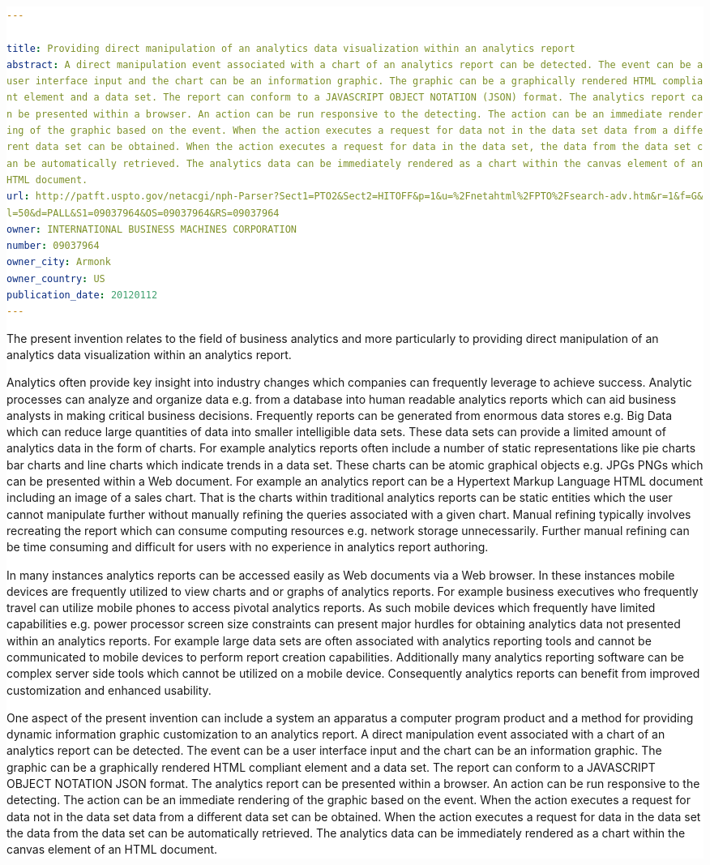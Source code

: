 ```yaml
---

title: Providing direct manipulation of an analytics data visualization within an analytics report
abstract: A direct manipulation event associated with a chart of an analytics report can be detected. The event can be a user interface input and the chart can be an information graphic. The graphic can be a graphically rendered HTML compliant element and a data set. The report can conform to a JAVASCRIPT OBJECT NOTATION (JSON) format. The analytics report can be presented within a browser. An action can be run responsive to the detecting. The action can be an immediate rendering of the graphic based on the event. When the action executes a request for data not in the data set data from a different data set can be obtained. When the action executes a request for data in the data set, the data from the data set can be automatically retrieved. The analytics data can be immediately rendered as a chart within the canvas element of an HTML document.
url: http://patft.uspto.gov/netacgi/nph-Parser?Sect1=PTO2&Sect2=HITOFF&p=1&u=%2Fnetahtml%2FPTO%2Fsearch-adv.htm&r=1&f=G&l=50&d=PALL&S1=09037964&OS=09037964&RS=09037964
owner: INTERNATIONAL BUSINESS MACHINES CORPORATION
number: 09037964
owner_city: Armonk
owner_country: US
publication_date: 20120112
---
```

The present invention relates to the field of business analytics and more particularly to providing direct manipulation of an analytics data visualization within an analytics report.

Analytics often provide key insight into industry changes which companies can frequently leverage to achieve success. Analytic processes can analyze and organize data e.g. from a database into human readable analytics reports which can aid business analysts in making critical business decisions. Frequently reports can be generated from enormous data stores e.g. Big Data which can reduce large quantities of data into smaller intelligible data sets. These data sets can provide a limited amount of analytics data in the form of charts. For example analytics reports often include a number of static representations like pie charts bar charts and line charts which indicate trends in a data set. These charts can be atomic graphical objects e.g. JPGs PNGs which can be presented within a Web document. For example an analytics report can be a Hypertext Markup Language HTML document including an image of a sales chart. That is the charts within traditional analytics reports can be static entities which the user cannot manipulate further without manually refining the queries associated with a given chart. Manual refining typically involves recreating the report which can consume computing resources e.g. network storage unnecessarily. Further manual refining can be time consuming and difficult for users with no experience in analytics report authoring.

In many instances analytics reports can be accessed easily as Web documents via a Web browser. In these instances mobile devices are frequently utilized to view charts and or graphs of analytics reports. For example business executives who frequently travel can utilize mobile phones to access pivotal analytics reports. As such mobile devices which frequently have limited capabilities e.g. power processor screen size constraints can present major hurdles for obtaining analytics data not presented within an analytics reports. For example large data sets are often associated with analytics reporting tools and cannot be communicated to mobile devices to perform report creation capabilities. Additionally many analytics reporting software can be complex server side tools which cannot be utilized on a mobile device. Consequently analytics reports can benefit from improved customization and enhanced usability.

One aspect of the present invention can include a system an apparatus a computer program product and a method for providing dynamic information graphic customization to an analytics report. A direct manipulation event associated with a chart of an analytics report can be detected. The event can be a user interface input and the chart can be an information graphic. The graphic can be a graphically rendered HTML compliant element and a data set. The report can conform to a JAVASCRIPT OBJECT NOTATION JSON format. The analytics report can be presented within a browser. An action can be run responsive to the detecting. The action can be an immediate rendering of the graphic based on the event. When the action executes a request for data not in the data set data from a different data set can be obtained. When the action executes a request for data in the data set the data from the data set can be automatically retrieved. The analytics data can be immediately rendered as a chart within the canvas element of an HTML document.
